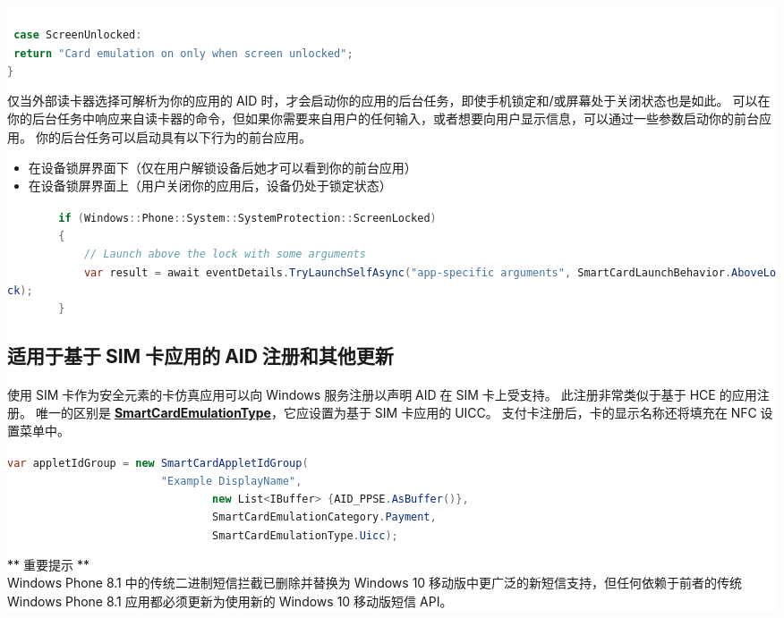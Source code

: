 ```csharp

 case ScreenUnlocked:
 return "Card emulation on only when screen unlocked";
}
```

仅当外部读卡器选择可解析为你的应用的 AID 时，才会启动你的应用的后台任务，即使手机锁定和/或屏幕处于关闭状态也是如此。 可以在你的后台任务中响应来自读卡器的命令，但如果你需要来自用户的任何输入，或者想要向用户显示信息，可以通过一些参数启动你的前台应用。 你的后台任务可以启动具有以下行为的前台应用。

-   在设备锁屏界面下（仅在用户解锁设备后她才可以看到你的前台应用）
-   在设备锁屏界面上（用户关闭你的应用后，设备仍处于锁定状态）

```csharp
        if (Windows::Phone::System::SystemProtection::ScreenLocked)
        {
            // Launch above the lock with some arguments
            var result = await eventDetails.TryLaunchSelfAsync("app-specific arguments", SmartCardLaunchBehavior.AboveLock);
        }
```

## <a name="aid-registration-and-other-updates-for-sim-based-apps"></a>适用于基于 SIM 卡应用的 AID 注册和其他更新

使用 SIM 卡作为安全元素的卡仿真应用可以向 Windows 服务注册以声明 AID 在 SIM 卡上受支持。 此注册非常类似于基于 HCE 的应用注册。 唯一的区别是 [**SmartCardEmulationType**](https://msdn.microsoft.com/library/windows/apps/Dn894639)，它应设置为基于 SIM 卡应用的 UICC。 支付卡注册后，卡的显示名称还将填充在 NFC 设置菜单中。

```csharp
var appletIdGroup = new SmartCardAppletIdGroup(
                        "Example DisplayName",
                                new List<IBuffer> {AID_PPSE.AsBuffer()},
                                SmartCardEmulationCategory.Payment,
                                SmartCardEmulationType.Uicc);
```

** 重要提示 **  
Windows Phone 8.1 中的传统二进制短信拦截已删除并替换为 Windows 10 移动版中更广泛的新短信支持，但任何依赖于前者的传统 Windows Phone 8.1 应用都必须更新为使用新的 Windows 10 移动版短信 API。
